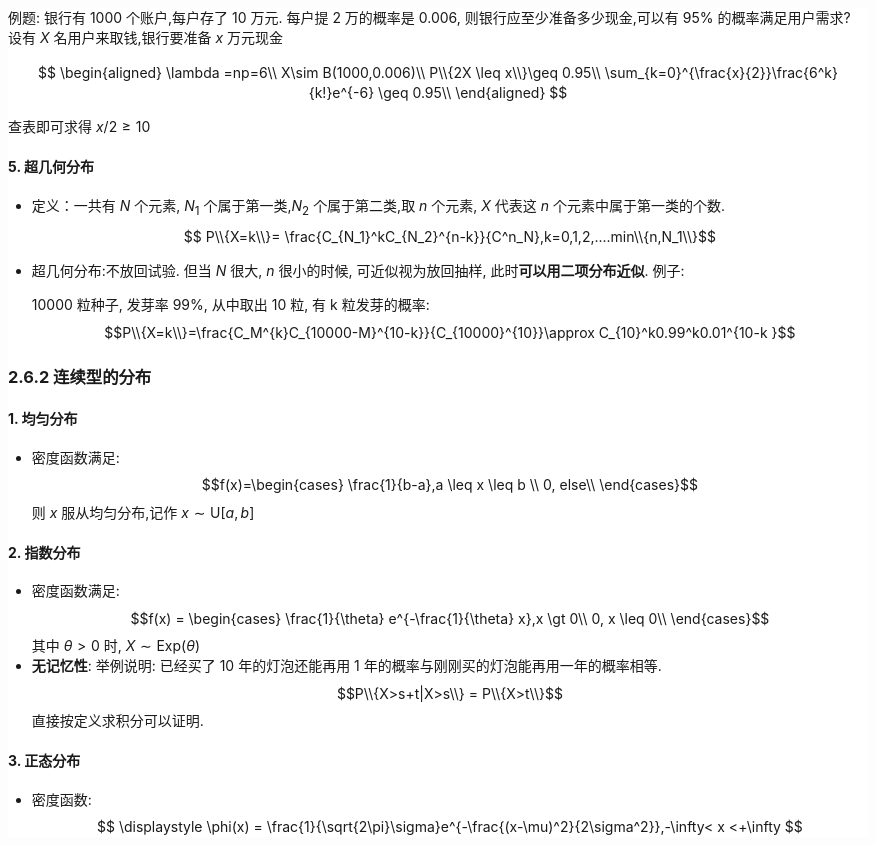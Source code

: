 例题: 银行有 1000 个账户,每户存了 10 万元. 每户提 2 万的概率是 0.006, 则银行应至少准备多少现金,可以有 95% 的概率满足用户需求?
设有 $X$ 名用户来取钱,银行要准备 $x$ 万元现金

$$
\begin{aligned}
\lambda =np=6\\
X\sim B(1000,0.006)\\
P\\{2X \leq x\\}\geq 0.95\\
\sum_{k=0}^{\frac{x}{2}}\frac{6^k}{k!}e^{-6} \geq 0.95\\
\end{aligned}
$$

查表即可求得 $x/2 \geq 10$

#### 5. 超几何分布

+ 定义：一共有 $N$ 个元素, $N_1$ 个属于第一类,$N_2$ 个属于第二类,取 $n$ 个元素, $X$ 代表这 $n$ 个元素中属于第一类的个数.
  $$ P\\{X=k\\}= \frac{C_{N_1}^kC_{N_2}^{n-k}}{C^n_N},k=0,1,2,....min\\{n,N_1\\}$$

+ 超几何分布:不放回试验. 但当 $N$ 很大, $n$ 很小的时候, 可近似视为放回抽样, 此时**可以用二项分布近似**. 例子:

  10000 粒种子, 发芽率 99%, 从中取出 10 粒, 有 k 粒发芽的概率:
  $$P\\{X=k\\}=\frac{C_M^{k}C_{10000-M}^{10-k}}{C_{10000}^{10}}\approx C_{10}^k0.99^k0.01^{10-k }$$

### 2.6.2 连续型的分布

#### 1. 均匀分布

+ 密度函数满足:
  $$f(x)=\begin{cases}
  \frac{1}{b-a},a \leq x \leq b \\
  0, else\\
  \end{cases}$$
  则 $x$ 服从均匀分布,记作 $x\sim \mathrm U[a,b]$

#### 2. 指数分布

 + 密度函数满足:
   $$f(x) = \begin{cases}
   \frac{1}{\theta} e^{-\frac{1}{\theta} x},x \gt 0\\
    0, x \leq 0\\
    \end{cases}$$
    其中 $\theta>0$ 时, $X \sim \mathrm {Exp}(\theta)$
  + **无记忆性**: 举例说明: 已经买了 10 年的灯泡还能再用 1 年的概率与刚刚买的灯泡能再用一年的概率相等.
    $$P\\{X>s+t|X>s\\} = P\\{X>t\\}$$
    直接按定义求积分可以证明.

#### 3. 正态分布

+ 密度函数:
  $$
  \displaystyle \phi(x) = \frac{1}{\sqrt{2\pi}\sigma}e^{-\frac{(x-\mu)^2}{2\sigma^2}},-\infty< x <+\infty
  $$
